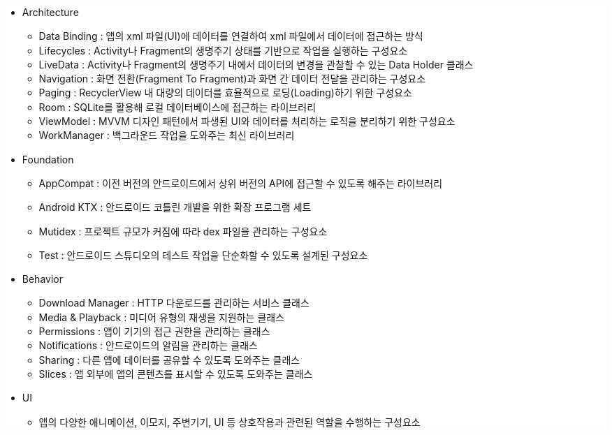 - Architecture
  - Data Binding : 앱의 xml 파일(UI)에 데이터를 연결하여 xml 파일에서 데이터에 접근하는 방식
  - Lifecycles : Activity나 Fragment의 생명주기 상태를 기반으로 작업을 실행하는 구성요소
  - LiveData : Activity나 Fragment의 생명주기 내에서 데이터의 변경을 관찰할 수 있는 Data Holder 클래스
  - Navigation : 화면 전환(Fragment To Fragment)과 화면 간 데이터 전달을 관리하는 구성요소
  - Paging : RecyclerView 내 대량의 데이터를 효율적으로 로딩(Loading)하기 위한 구성요소
  - Room : SQLite를 활용해 로컬 데이터베이스에 접근하는 라이브러리
  - ViewModel : MVVM 디자인 패턴에서 파생된 UI와 데이터를 처리하는 로직을 분리하기 위한 구성요소
  - WorkManager : 백그라운드 작업을 도와주는 최신 라이브러리

- Foundation

  - AppCompat : 이전 버전의 안드로이드에서 상위 버전의 API에 접근할 수 있도록 해주는 라이브러리

  - Android KTX : 안드로이드 코틀린 개발을 위한 확장 프로그램 세트

  - Mutidex : 프로젝트 규모가 커짐에 따라 dex 파일을 관리하는 구성요소

  - Test : 안드로이드 스튜디오의 테스트 작업을 단순화할 수 있도록 설계된 구성요소
- Behavior

  - Download Manager : HTTP 다운로드를 관리하는 서비스 클래스
  - Media & Playback : 미디어 유형의 재생을 지원하는 클래스
  - Permissions : 앱이 기기의 접근 권한을 관리하는 클래스
  - Notifications : 안드로이드의 알림을 관리하는 클래스
  - Sharing : 다른 앱에 데이터를 공유할 수 있도록 도와주는 클래스
  - Slices : 앱 외부에 앱의 콘텐츠를 표시할 수 있도록 도와주는 클래스
- UI
  - 앱의 다양한 애니메이션, 이모지, 주변기기, UI 등 상호작용과 관련된 역할을 수행하는 구성요소
